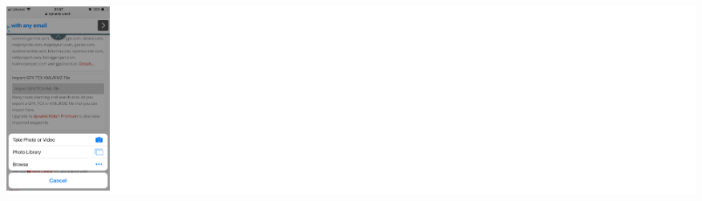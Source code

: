 <a href="https://raw.githubusercontent.com/rcw5/tutorials/master/bike-touring-route-planning/images/routecourse_export_save3.png"><img src="https://raw.githubusercontent.com/rcw5/tutorials/master/bike-touring-route-planning/images/routecourse_export_save3.png" width="15%" height="15%" /> </a>